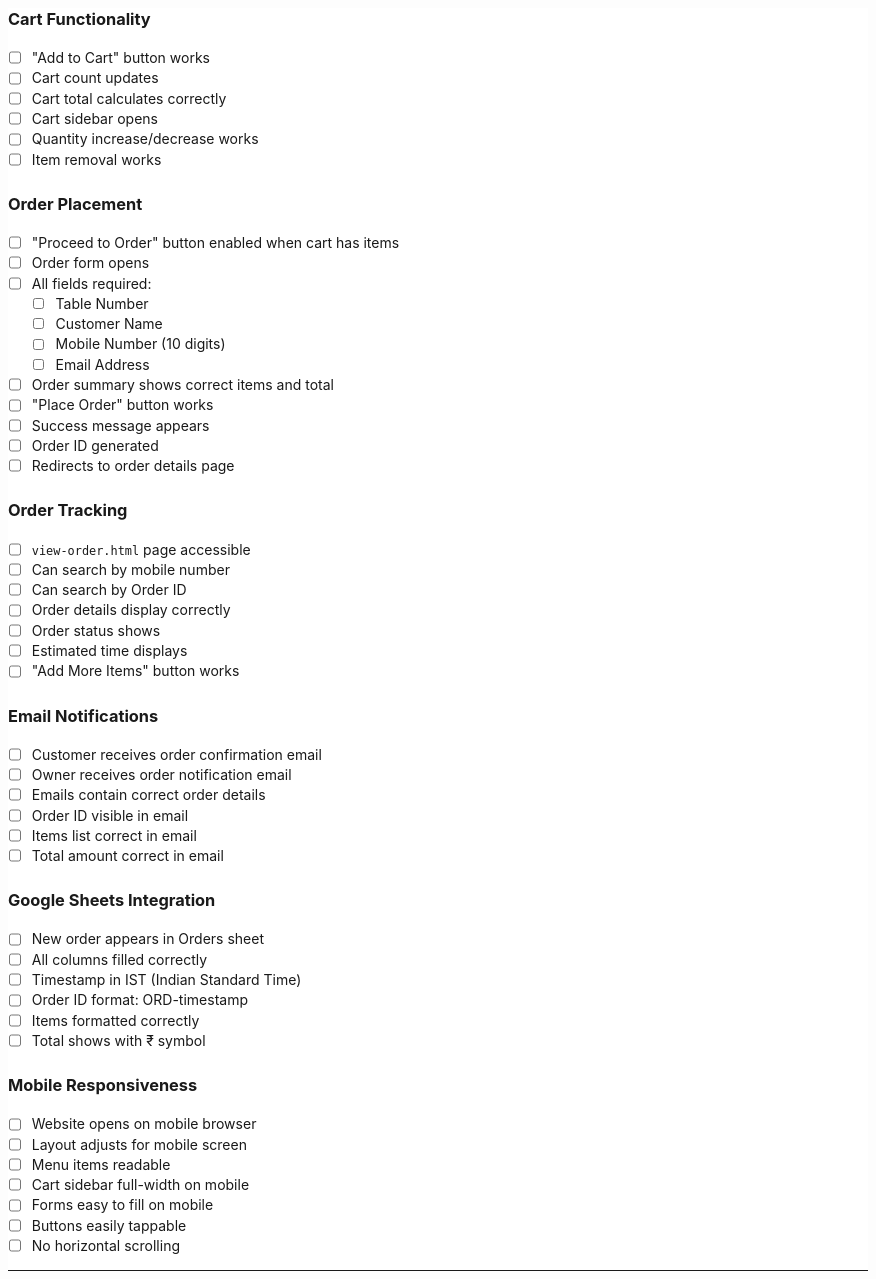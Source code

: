 ### Cart Functionality
- [ ] "Add to Cart" button works
- [ ] Cart count updates
- [ ] Cart total calculates correctly
- [ ] Cart sidebar opens
- [ ] Quantity increase/decrease works
- [ ] Item removal works

### Order Placement
- [ ] "Proceed to Order" button enabled when cart has items
- [ ] Order form opens
- [ ] All fields required:
  - [ ] Table Number
  - [ ] Customer Name
  - [ ] Mobile Number (10 digits)
  - [ ] Email Address
- [ ] Order summary shows correct items and total
- [ ] "Place Order" button works
- [ ] Success message appears
- [ ] Order ID generated
- [ ] Redirects to order details page

### Order Tracking
- [ ] `view-order.html` page accessible
- [ ] Can search by mobile number
- [ ] Can search by Order ID
- [ ] Order details display correctly
- [ ] Order status shows
- [ ] Estimated time displays
- [ ] "Add More Items" button works

### Email Notifications
- [ ] Customer receives order confirmation email
- [ ] Owner receives order notification email
- [ ] Emails contain correct order details
- [ ] Order ID visible in email
- [ ] Items list correct in email
- [ ] Total amount correct in email

### Google Sheets Integration
- [ ] New order appears in Orders sheet
- [ ] All columns filled correctly
- [ ] Timestamp in IST (Indian Standard Time)
- [ ] Order ID format: ORD-timestamp
- [ ] Items formatted correctly
- [ ] Total shows with ₹ symbol

### Mobile Responsiveness
- [ ] Website opens on mobile browser
- [ ] Layout adjusts for mobile screen
- [ ] Menu items readable
- [ ] Cart sidebar full-width on mobile
- [ ] Forms easy to fill on mobile
- [ ] Buttons easily tappable
- [ ] No horizontal scrolling

---